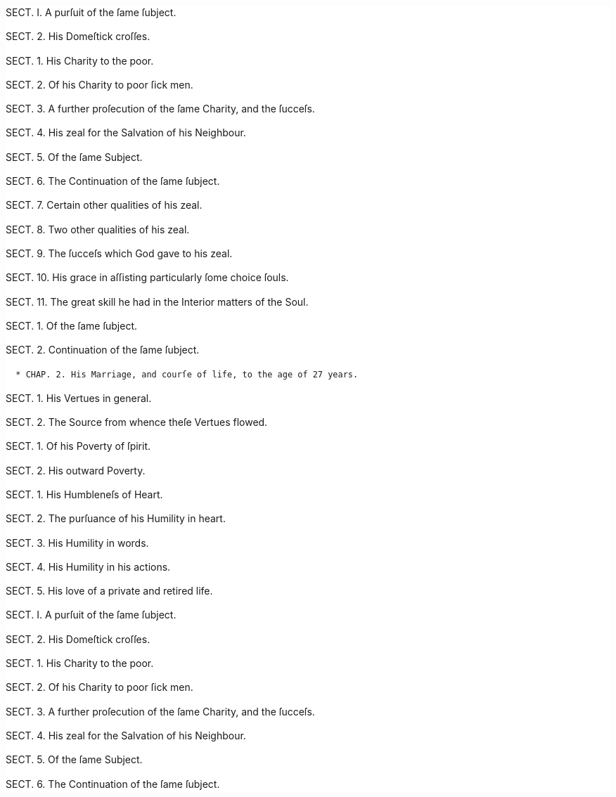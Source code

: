 SECT. I. A purſuit of the ſame ſubject.

SECT. 2. His Domeſtick croſſes.

SECT. 1. His Charity to the poor.

SECT. 2. Of his Charity to poor ſick men.

SECT. 3. A further proſecution of the ſame Charity, and the ſucceſs.

SECT. 4. His zeal for the Salvation of his Neighbour.

SECT. 5. Of the ſame Subject.

SECT. 6. The Continuation of the ſame ſubject.

SECT. 7. Certain other qualities of his zeal.

SECT. 8. Two other qualities of his zeal.

SECT. 9. The ſucceſs which God gave to his zeal.

SECT. 10. His grace in aſſisting particularly ſome choice ſouls.

SECT. 11. The great skill he had in the Interior matters of the Soul.

SECT. 1. Of the ſame ſubject.

SECT. 2. Continuation of the ſame ſubject.

      * CHAP. 2. His Marriage, and courſe of life, to the age of 27 years.

SECT. 1. His Vertues in general.

SECT. 2. The Source from whence theſe Vertues flowed.

SECT. 1. Of his Poverty of ſpirit.

SECT. 2. His outward Poverty.

SECT. 1. His Humbleneſs of Heart.

SECT. 2. The purſuance of his Humility in heart.

SECT. 3. His Humility in words.

SECT. 4. His Humility in his actions.

SECT. 5. His love of a private and retired life.

SECT. I. A purſuit of the ſame ſubject.

SECT. 2. His Domeſtick croſſes.

SECT. 1. His Charity to the poor.

SECT. 2. Of his Charity to poor ſick men.

SECT. 3. A further proſecution of the ſame Charity, and the ſucceſs.

SECT. 4. His zeal for the Salvation of his Neighbour.

SECT. 5. Of the ſame Subject.

SECT. 6. The Continuation of the ſame ſubject.
